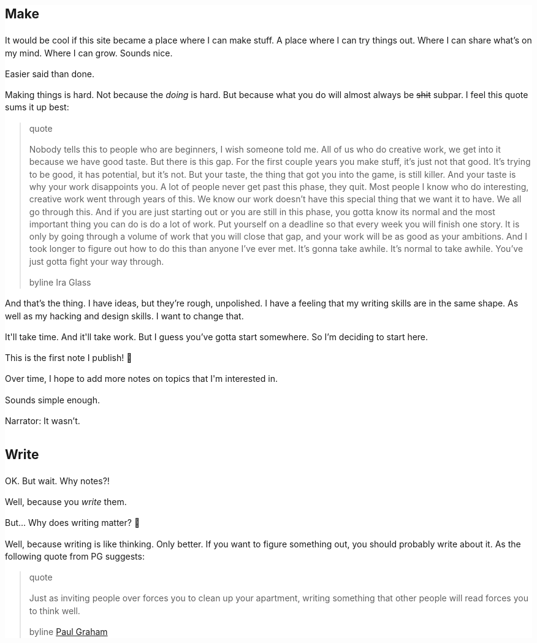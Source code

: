 ## Make

It would be cool if this site became a place where I can make stuff. A place where I can try things out. Where I can share what’s on my mind. Where I can grow. Sounds nice.

Easier said than done.

Making things is hard. Not because the _doing_ is hard. But because what you do will almost always be ~~shit~~ subpar. I feel this quote sums it up best:

> quote
>
> Nobody tells this to people who are beginners, I wish someone told me. All of us who do creative work, we get into it because we have good taste. 
> But there is this gap. For the first couple years you make stuff, it’s just not that good. It’s trying to be good, it has potential, but it’s not. But your taste, the thing that got you into the game, is still killer. And your taste is why your work disappoints you. 
> A lot of people never get past this phase, they quit. Most people I know who do interesting, creative work went through years of this. We know our work doesn’t have this special thing that we want it to have. We all go through this. And if you are just starting out or you are still in this phase, you gotta know its normal and the most important thing you can do is do a lot of work.
> Put yourself on a deadline so that every week you will finish one story. It is only by going through a volume of work that you will close that gap, and your work will be as good as your ambitions. And I took longer to figure out how to do this than anyone I’ve ever met. It’s gonna take awhile. It’s normal to take awhile. You’ve just gotta fight your way through.
>
> byline
> Ira Glass

And that’s the thing. I have ideas, but they’re rough, unpolished. I have a feeling that my writing skills are in the same shape. As well as my hacking and design skills. I want to change that.

It'll take time. And it'll take work. But I guess you’ve gotta start somewhere. So I’m deciding to start here.

This is the first note I publish! 🎉

Over time, I hope to add more notes on topics that I'm interested in.

Sounds simple enough.

Narrator: It wasn’t.

## Write

OK. But wait. Why notes?!

Well, because you _write_ them.

But... Why does writing matter? 🤔

Well, because writing is like thinking. Only better. If you want to figure something out, you should probably write about it. As the following quote from PG suggests:

> quote
>
> Just as inviting people over forces you to clean up your apartment, writing something that other people will read forces you to think well.
>
> byline
> [Paul Graham](http://paulgraham.com/essay.html)
